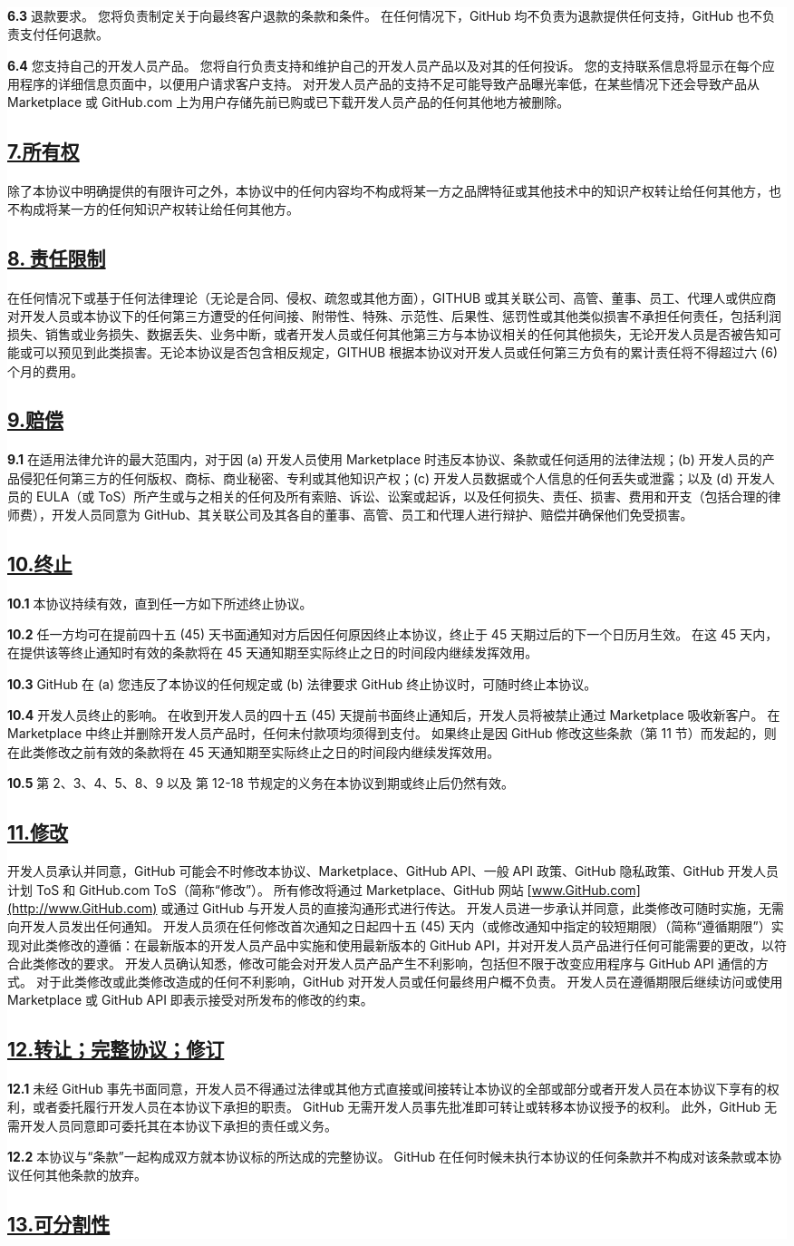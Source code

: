 **6.3** 退款要求。 您将负责制定关于向最终客户退款的条款和条件。 在任何情况下，GitHub 均不负责为退款提供任何支持，GitHub 也不负责支付任何退款。

**6.4** 您支持自己的开发人员产品。 您将自行负责支持和维护自己的开发人员产品以及对其的任何投诉。 您的支持联系信息将显示在每个应用程序的详细信息页面中，以便用户请求客户支持。 对开发人员产品的支持不足可能导致产品曝光率低，在某些情况下还会导致产品从 Marketplace 或 GitHub.com 上为用户存储先前已购或已下载开发人员产品的任何其他地方被删除。

[7.所有权](#7ownership)
----------

除了本协议中明确提供的有限许可之外，本协议中的任何内容均不构成将某一方之品牌特征或其他技术中的知识产权转让给任何其他方，也不构成将某一方的任何知识产权转让给任何其他方。

[8. 责任限制](#8limitation-of-liability)
----------

在任何情况下或基于任何法律理论（无论是合同、侵权、疏忽或其他方面），GITHUB 或其关联公司、高管、董事、员工、代理人或供应商对开发人员或本协议下的任何第三方遭受的任何间接、附带性、特殊、示范性、后果性、惩罚性或其他类似损害不承担任何责任，包括利润损失、销售或业务损失、数据丢失、业务中断，或者开发人员或任何其他第三方与本协议相关的任何其他损失，无论开发人员是否被告知可能或可以预见到此类损害。无论本协议是否包含相反规定，GITHUB 根据本协议对开发人员或任何第三方负有的累计责任将不得超过六 (6) 个月的费用。

[9.赔偿](#9indemnification)
----------

**9.1** 在适用法律允许的最大范围内，对于因 (a) 开发人员使用 Marketplace 时违反本协议、条款或任何适用的法律法规；(b) 开发人员的产品侵犯任何第三方的任何版权、商标、商业秘密、专利或其他知识产权；(c) 开发人员数据或个人信息的任何丢失或泄露；以及 (d) 开发人员的 EULA（或 ToS）所产生或与之相关的任何及所有索赔、诉讼、讼案或起诉，以及任何损失、责任、损害、费用和开支（包括合理的律师费），开发人员同意为 GitHub、其关联公司及其各自的董事、高管、员工和代理人进行辩护、赔偿并确保他们免受损害。

[10.终止](#10termination)
----------

**10.1** 本协议持续有效，直到任一方如下所述终止协议。

**10.2** 任一方均可在提前四十五 (45) 天书面通知对方后因任何原因终止本协议，终止于 45 天期过后的下一个日历月生效。 在这 45 天内，在提供该等终止通知时有效的条款将在 45 天通知期至实际终止之日的时间段内继续发挥效用。

**10.3** GitHub 在 (a) 您违反了本协议的任何规定或 (b) 法律要求 GitHub 终止协议时，可随时终止本协议。

**10.4** 开发人员终止的影响。 在收到开发人员的四十五 (45) 天提前书面终止通知后，开发人员将被禁止通过 Marketplace 吸收新客户。 在 Marketplace 中终止并删除开发人员产品时，任何未付款项均须得到支付。 如果终止是因 GitHub 修改这些条款（第 11 节）而发起的，则在此类修改之前有效的条款将在 45 天通知期至实际终止之日的时间段内继续发挥效用。

**10.5** 第 2、3、4、5、8、9 以及 第 12-18 节规定的义务在本协议到期或终止后仍然有效。

[11.修改](#11modification)
----------

开发人员承认并同意，GitHub 可能会不时修改本协议、Marketplace、GitHub API、一般 API 政策、GitHub 隐私政策、GitHub 开发人员计划 ToS 和 GitHub.com ToS（简称“修改”）。 所有修改将通过 Marketplace、GitHub 网站 [www.GitHub.com](http://www.GitHub.com) 或通过 GitHub 与开发人员的直接沟通形式进行传达。 开发人员进一步承认并同意，此类修改可随时实施，无需向开发人员发出任何通知。 开发人员须在任何修改首次通知之日起四十五 (45) 天内（或修改通知中指定的较短期限）（简称“遵循期限”）实现对此类修改的遵循：在最新版本的开发人员产品中实施和使用最新版本的 GitHub API，并对开发人员产品进行任何可能需要的更改，以符合此类修改的要求。 开发人员确认知悉，修改可能会对开发人员产品产生不利影响，包括但不限于改变应用程序与 GitHub API 通信的方式。 对于此类修改或此类修改造成的任何不利影响，GitHub 对开发人员或任何最终用户概不负责。 开发人员在遵循期限后继续访问或使用 Marketplace 或 GitHub API 即表示接受对所发布的修改的约束。

[12.转让；完整协议；修订](#12assignment-entire-agreement-revisions)
----------

**12.1** 未经 GitHub 事先书面同意，开发人员不得通过法律或其他方式直接或间接转让本协议的全部或部分或者开发人员在本协议下享有的权利，或者委托履行开发人员在本协议下承担的职责。 GitHub 无需开发人员事先批准即可转让或转移本协议授予的权利。 此外，GitHub 无需开发人员同意即可委托其在本协议下承担的责任或义务。

**12.2** 本协议与“条款”一起构成双方就本协议标的所达成的完整协议。 GitHub 在任何时候未执行本协议的任何条款并不构成对该条款或本协议任何其他条款的放弃。

[13.可分割性](#13severability)
----------
